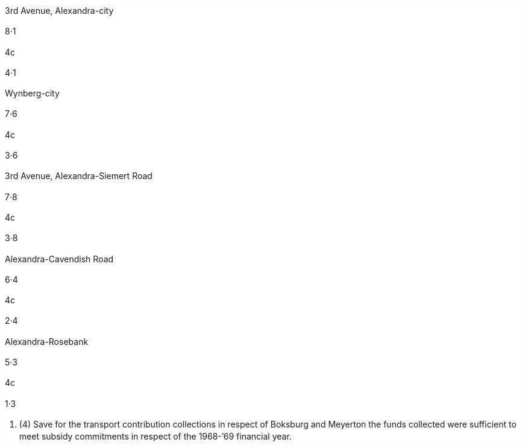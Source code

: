 <tr>

<td><p>3rd Avenue, Alexandra-city</p></td>

<td><p>8&#x00B7;1</p></td>

<td><p>4c</p></td>

<td><p>4&#x00B7;1</p></td>

</tr>

<tr>

<td><p>Wynberg-city</p></td>

<td><p>7&#x00B7;6</p></td>

<td><p>4c</p></td>

<td><p>3&#x00B7;6</p></td>

</tr>

<tr>

<td><p>3rd Avenue, Alexandra-Siemert Road</p></td>

<td><p>7&#x00B7;8</p></td>

<td><p>4c</p></td>

<td><p>3&#x00B7;8</p></td>

</tr>

<tr>

<td><p>Alexandra-Cavendish Road</p></td>

<td><p>6&#x00B7;4</p></td>

<td><p>4c</p></td>

<td><p>2&#x00B7;4</p></td>

</tr>

<tr>

<td><p>Alexandra-Rosebank</p></td>

<td><p>5&#x00B7;3</p></td>

<td><p>4c</p></td>

<td><p>1&#x00B7;3</p></td>

</tr>

</table>

<ol>

<li>(4) Save for the transport contribution collections in respect of Boksburg and Meyerton the funds collected were sufficient to meet subsidy commitments in respect of the 1968-&#x2019;69 financial year.</li>
